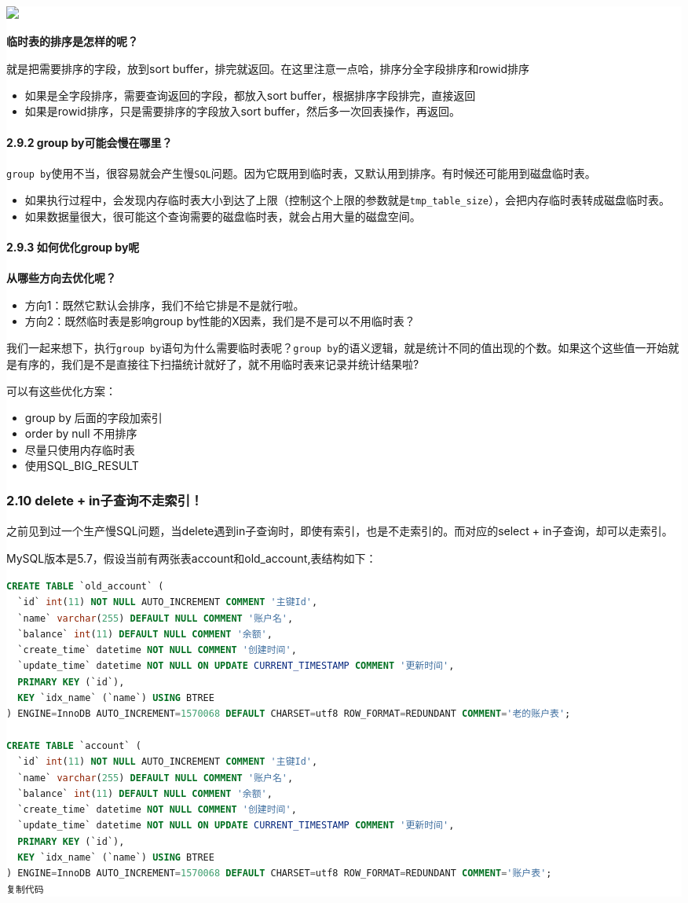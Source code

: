 ![](https://p3-juejin.byteimg.com/tos-cn-i-k3u1fbpfcp/e286c66bb43f4226815557e4f0837513~tplv-k3u1fbpfcp-zoom-in-crop-mark:4536:0:0:0.awebp)

**临时表的排序是怎样的呢？**

就是把需要排序的字段，放到sort buffer，排完就返回。在这里注意一点哈，排序分全字段排序和rowid排序

- 如果是全字段排序，需要查询返回的字段，都放入sort buffer，根据排序字段排完，直接返回
- 如果是rowid排序，只是需要排序的字段放入sort buffer，然后多一次回表操作，再返回。

#### 2.9.2 group by可能会慢在哪里？

`group by`使用不当，很容易就会产生慢`SQL`问题。因为它既用到临时表，又默认用到排序。有时候还可能用到磁盘临时表。

- 如果执行过程中，会发现内存临时表大小到达了上限（控制这个上限的参数就是`tmp_table_size`），会把内存临时表转成磁盘临时表。
- 如果数据量很大，很可能这个查询需要的磁盘临时表，就会占用大量的磁盘空间。

#### 2.9.3 如何优化group by呢

**从哪些方向去优化呢？**

- 方向1：既然它默认会排序，我们不给它排是不是就行啦。
- 方向2：既然临时表是影响group by性能的X因素，我们是不是可以不用临时表？

我们一起来想下，执行`group by`语句为什么需要临时表呢？`group by`的语义逻辑，就是统计不同的值出现的个数。如果这个这些值一开始就是有序的，我们是不是直接往下扫描统计就好了，就不用临时表来记录并统计结果啦?

可以有这些优化方案：

- group by 后面的字段加索引
- order by null 不用排序
- 尽量只使用内存临时表
- 使用SQL_BIG_RESULT

### 2.10 delete + in子查询不走索引！

之前见到过一个生产慢SQL问题，当delete遇到in子查询时，即使有索引，也是不走索引的。而对应的select + in子查询，却可以走索引。

MySQL版本是5.7，假设当前有两张表account和old_account,表结构如下：

```sql
CREATE TABLE `old_account` (
  `id` int(11) NOT NULL AUTO_INCREMENT COMMENT '主键Id',
  `name` varchar(255) DEFAULT NULL COMMENT '账户名',
  `balance` int(11) DEFAULT NULL COMMENT '余额',
  `create_time` datetime NOT NULL COMMENT '创建时间',
  `update_time` datetime NOT NULL ON UPDATE CURRENT_TIMESTAMP COMMENT '更新时间',
  PRIMARY KEY (`id`),
  KEY `idx_name` (`name`) USING BTREE
) ENGINE=InnoDB AUTO_INCREMENT=1570068 DEFAULT CHARSET=utf8 ROW_FORMAT=REDUNDANT COMMENT='老的账户表';

CREATE TABLE `account` (
  `id` int(11) NOT NULL AUTO_INCREMENT COMMENT '主键Id',
  `name` varchar(255) DEFAULT NULL COMMENT '账户名',
  `balance` int(11) DEFAULT NULL COMMENT '余额',
  `create_time` datetime NOT NULL COMMENT '创建时间',
  `update_time` datetime NOT NULL ON UPDATE CURRENT_TIMESTAMP COMMENT '更新时间',
  PRIMARY KEY (`id`),
  KEY `idx_name` (`name`) USING BTREE
) ENGINE=InnoDB AUTO_INCREMENT=1570068 DEFAULT CHARSET=utf8 ROW_FORMAT=REDUNDANT COMMENT='账户表';
复制代码
```
